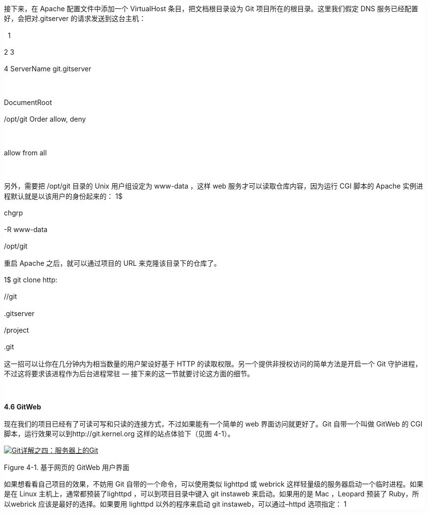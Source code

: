 接下来，在 Apache 配置文件中添加一个 VirtualHost 条目，把文档根目录设为 Git 项目所在的根目录。这里我们假定 DNS 服务已经配置好，会把对.gitserver 的请求发送到这台主机：

 
1

2
3

4
ServerName git.gitserver

 

DocumentRoot

/opt/git
Order allow, deny

 

allow from all

 

另外，需要把 /opt/git 目录的 Unix 用户组设定为 www-data ，这样 web 服务才可以读取仓库内容，因为运行 CGI 脚本的 Apache 实例进程默认就是以该用户的身份起来的：
1$

chgrp

-R www-data

/opt/git

重启 Apache 之后，就可以通过项目的 URL 来克隆该目录下的仓库了。

1$ git clone http:

//git

.gitserver

/project

.git

这一招可以让你在几分钟内为相当数量的用户架设好基于 HTTP 的读取权限。另一个提供非授权访问的简单方法是开启一个 Git 守护进程，不过这将要求该进程作为后台进程常驻 — 接下来的这一节就要讨论这方面的细节。

 

**4.6 GitWeb**

现在我们的项目已经有了可读可写和只读的连接方式，不过如果能有一个简单的 web 界面访问就更好了。Git 自带一个叫做 GitWeb 的 CGI 脚本，运行效果可以到http://git.kernel.org 这样的站点体验下（见图 4-1）。

[![Git详解之四：服务器上的Git]( "Git详解之四：服务器上的Git")](http://cdn2.jobbole.com/2012/08/Git-on-the-server1.png "Git详解之四：服务器上的Git")

Figure 4-1. 基于网页的 GitWeb 用户界面

如果想看看自己项目的效果，不妨用 Git 自带的一个命令，可以使用类似 lighttpd 或 webrick 这样轻量级的服务器启动一个临时进程。如果是在 Linux 主机上，通常都预装了lighttpd ，可以到项目目录中键入 git instaweb 来启动。如果用的是 Mac ，Leopard 预装了 Ruby，所以webrick 应该是最好的选择。如果要用 lighttpd 以外的程序来启动 git instaweb，可以通过–httpd 选项指定：
1
